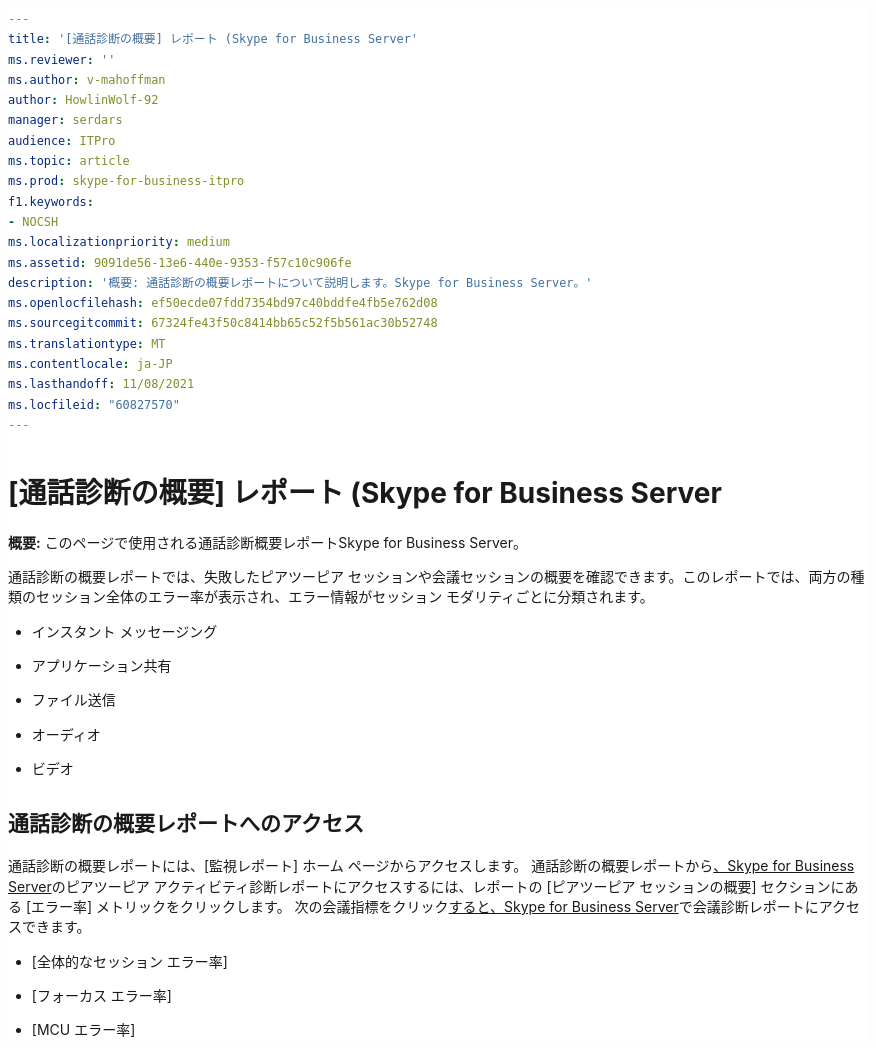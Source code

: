 ```yaml
---
title: '[通話診断の概要] レポート (Skype for Business Server'
ms.reviewer: ''
ms.author: v-mahoffman
author: HowlinWolf-92
manager: serdars
audience: ITPro
ms.topic: article
ms.prod: skype-for-business-itpro
f1.keywords:
- NOCSH
ms.localizationpriority: medium
ms.assetid: 9091de56-13e6-440e-9353-f57c10c906fe
description: '概要: 通話診断の概要レポートについて説明します。Skype for Business Server。'
ms.openlocfilehash: ef50ecde07fdd7354bd97c40bddfe4fb5e762d08
ms.sourcegitcommit: 67324fe43f50c8414bb65c52f5b561ac30b52748
ms.translationtype: MT
ms.contentlocale: ja-JP
ms.lasthandoff: 11/08/2021
ms.locfileid: "60827570"
---
```

# <a name="call-diagnostic-summary-report-in-skype-for-business-server"></a>[通話診断の概要] レポート (Skype for Business Server
 
**概要:** このページで使用される通話診断概要レポートSkype for Business Server。
  
通話診断の概要レポートでは、失敗したピアツーピア セッションや会議セッションの概要を確認できます。このレポートでは、両方の種類のセッション全体のエラー率が表示され、エラー情報がセッション モダリティごとに分類されます。
  
- インスタント メッセージング
    
- アプリケーション共有
    
- ファイル送信
    
- オーディオ
    
- ビデオ
    
## <a name="accessing-the-call-diagnostic-summary-report"></a>通話診断の概要レポートへのアクセス

通話診断の概要レポートには、[監視レポート] ホーム ページからアクセスします。 通話診断の概要レポートから[、Skype for Business Server](peer-to-peer-activity-diagnostic-report.md)のピアツーピア アクティビティ診断レポートにアクセスするには、レポートの [ピアツーピア セッションの概要] セクションにある [エラー率] メトリックをクリックします。 次の会議指標をクリック[すると、Skype for Business Server](conference-diagnostic-report.md)で会議診断レポートにアクセスできます。
  
- [全体的なセッション エラー率]
    
- [フォーカス エラー率]
    
- [MCU エラー率]
    